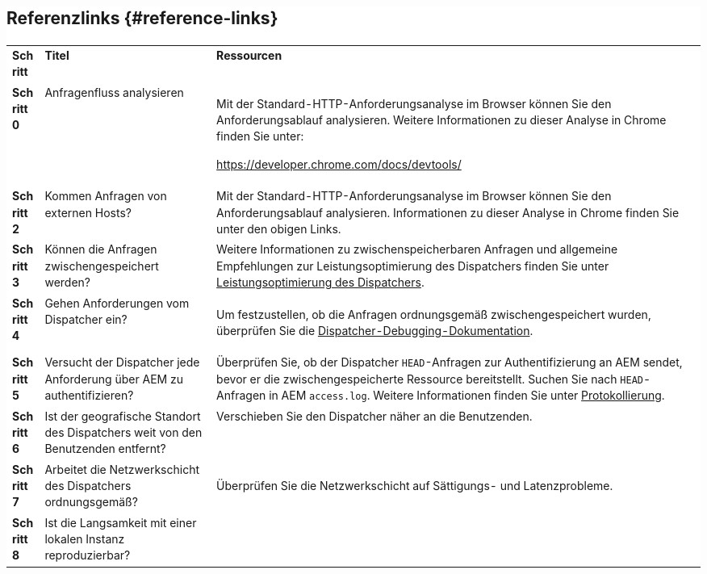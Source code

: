 ## Referenzlinks {#reference-links}

<table>
 <tbody>
  <tr>
   <td><strong>Schritt</strong></td>
   <td><strong>Titel</strong></td>
   <td><strong>Ressourcen</strong></td>
  </tr>
  <tr>
   <td><strong>Schritt 0</strong></td>
   <td>Anfragenfluss analysieren</td>
   <td><p>Mit der Standard-HTTP-Anforderungsanalyse im Browser können Sie den Anforderungsablauf analysieren. Weitere Informationen zu dieser Analyse in Chrome finden Sie unter:<br /> </p> <p><a href="https://developers.google.com/web/tools/chrome-devtools/profile/network-performance/resource-loading">https://developer.chrome.com/docs/devtools/</a><br /> </p> </td>
  </tr>
  <tr>
   <td><strong>Schritt 2</strong></td>
   <td>Kommen Anfragen von externen Hosts?</td>
   <td>Mit der Standard-HTTP-Anforderungsanalyse im Browser können Sie den Anforderungsablauf analysieren. Informationen zu dieser Analyse in Chrome finden Sie unter den obigen Links.<br /> </td>
  </tr>
  <tr>
   <td><strong>Schritt 3</strong></td>
   <td>Können die Anfragen zwischengespeichert werden?</td>
   <td>Weitere Informationen zu zwischenspeicherbaren Anfragen und allgemeine Empfehlungen zur Leistungsoptimierung des Dispatchers finden Sie unter <a href="/help/sites-deploying/configuring-performance.md#optimizing-performance-when-using-the-dispatcher">Leistungsoptimierung des Dispatchers</a>.</td>
  </tr>
  <tr>
   <td><strong>Schritt 4</strong></td>
   <td>Gehen Anforderungen vom Dispatcher ein?</td>
   <td><p>Um festzustellen, ob die Anfragen ordnungsgemäß zwischengespeichert wurden, überprüfen Sie die <a href="https://experienceleague.adobe.com/docs/experience-manager-dispatcher/using/configuring/dispatcher-configuration.html?lang=de#debugging">Dispatcher-Debugging-Dokumentation</a>.<br /> </p> </td>
  </tr>
  <tr>
   <td><strong>Schritt 5</strong></td>
   <td>Versucht der Dispatcher jede Anforderung über AEM zu authentifizieren?</td>
   <td>Überprüfen Sie, ob der Dispatcher <code>HEAD</code>-Anfragen zur Authentifizierung an AEM sendet, bevor er die zwischengespeicherte Ressource bereitstellt. Suchen Sie nach <code>HEAD</code>-Anfragen in AEM <code>access.log</code>. Weitere Informationen finden Sie unter <a href="/help/sites-deploying/configure-logging.md">Protokollierung</a>.<br /> </td>
  </tr>
  <tr>
   <td><strong>Schritt 6</strong></td>
   <td>Ist der geografische Standort des Dispatchers weit von den Benutzenden entfernt?</td>
   <td>Verschieben Sie den Dispatcher näher an die Benutzenden.</td>
  </tr>
  <tr>
   <td><strong>Schritt 7</strong></td>
   <td>Arbeitet die Netzwerkschicht des Dispatchers ordnungsgemäß?</td>
   <td><br /> Überprüfen Sie die Netzwerkschicht auf Sättigungs- und Latenzprobleme.<p> </p> </td>
  </tr>
  <tr>
   <td><strong>Schritt 8</strong></td>
   <td>Ist die Langsamkeit mit einer lokalen Instanz reproduzierbar?</td>
